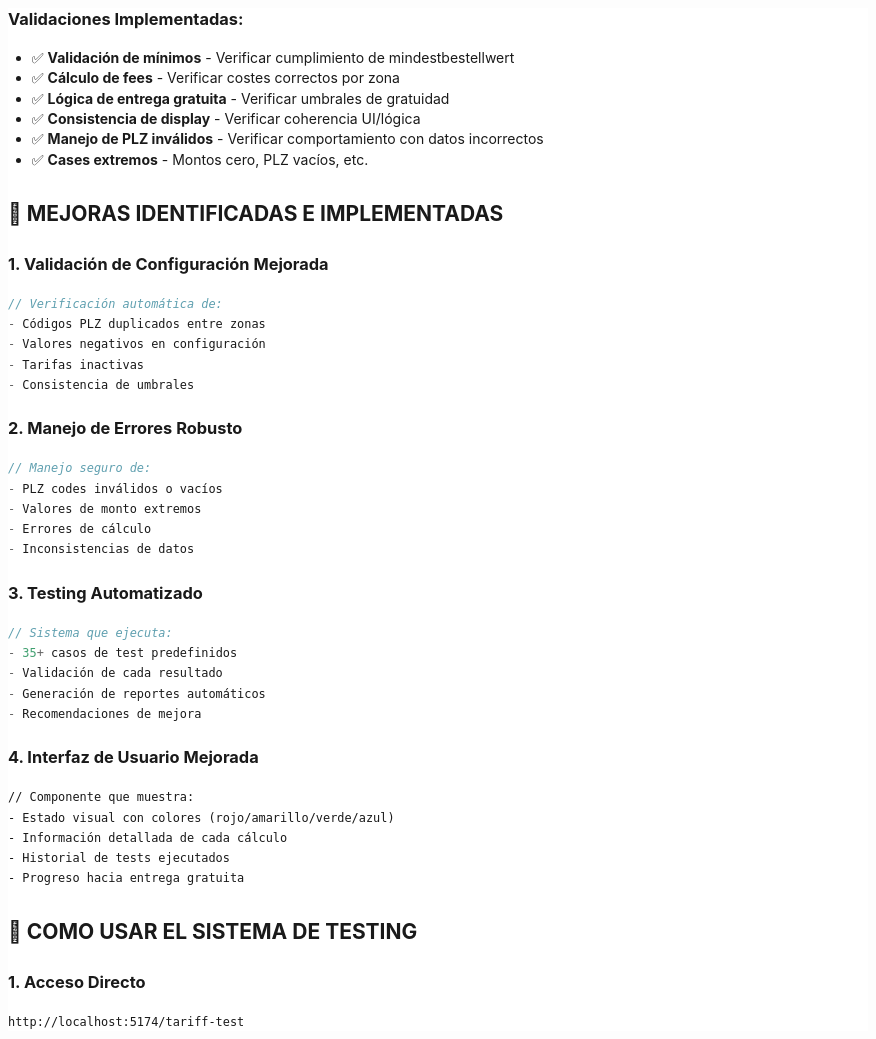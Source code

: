 ### Validaciones Implementadas:
- ✅ **Validación de mínimos** - Verificar cumplimiento de mindestbestellwert
- ✅ **Cálculo de fees** - Verificar costes correctos por zona
- ✅ **Lógica de entrega gratuita** - Verificar umbrales de gratuidad
- ✅ **Consistencia de display** - Verificar coherencia UI/lógica
- ✅ **Manejo de PLZ inválidos** - Verificar comportamiento con datos incorrectos
- ✅ **Cases extremos** - Montos cero, PLZ vacíos, etc.

## 🎯 MEJORAS IDENTIFICADAS E IMPLEMENTADAS

### 1. **Validación de Configuración Mejorada**
```typescript
// Verificación automática de:
- Códigos PLZ duplicados entre zonas
- Valores negativos en configuración
- Tarifas inactivas
- Consistencia de umbrales
```

### 2. **Manejo de Errores Robusto**
```typescript
// Manejo seguro de:
- PLZ codes inválidos o vacíos
- Valores de monto extremos
- Errores de cálculo
- Inconsistencias de datos
```

### 3. **Testing Automatizado**
```typescript
// Sistema que ejecuta:
- 35+ casos de test predefinidos
- Validación de cada resultado
- Generación de reportes automáticos
- Recomendaciones de mejora
```

### 4. **Interfaz de Usuario Mejorada**
```tsx
// Componente que muestra:
- Estado visual con colores (rojo/amarillo/verde/azul)
- Información detallada de cada cálculo
- Historial de tests ejecutados
- Progreso hacia entrega gratuita
```

## 🚀 COMO USAR EL SISTEMA DE TESTING

### 1. **Acceso Directo**
```
http://localhost:5174/tariff-test
```
